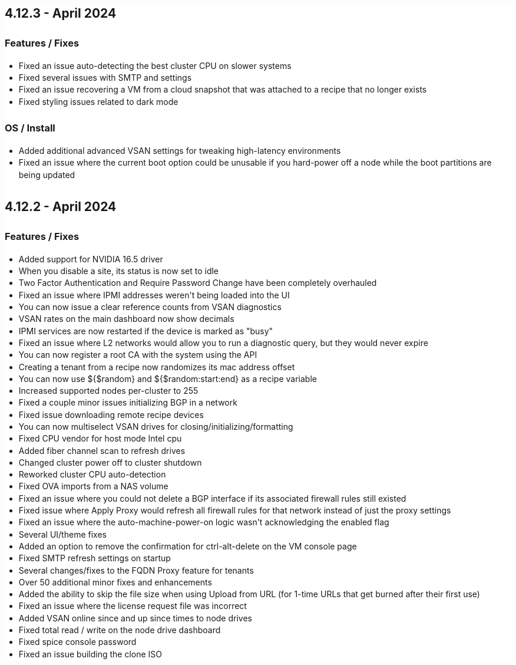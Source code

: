 ## 4.12.3 - April 2024

### Features / Fixes

- Fixed an issue auto-detecting the best cluster CPU on slower systems
- Fixed several issues with SMTP and settings
- Fixed an issue recovering a VM from a cloud snapshot that was attached to a recipe that no longer exists
- Fixed styling issues related to dark mode

### OS / Install

- Added additional advanced VSAN settings for tweaking high-latency environments
- Fixed an issue where the current boot option could be unusable if you hard-power off a node while the boot partitions are being updated

## 4.12.2 - April 2024

### Features / Fixes

- Added support for NVIDIA 16.5 driver
- When you disable a site, its status is now set to idle
- Two Factor Authentication and Require Password Change have been completely overhauled
- Fixed an issue where IPMI addresses weren't being loaded into the UI
- You can now issue a clear reference counts from VSAN diagnostics
- VSAN rates on the main dashboard now show decimals
- IPMI services are now restarted if the device is marked as "busy"
- Fixed an issue where L2 networks would allow you to run a diagnostic query, but they would never expire
- You can now register a root CA with the system using the API
- Creating a tenant from a recipe now randomizes its mac address offset
- You can now use ${$random} and ${$random:start:end} as a recipe variable
- Increased supported nodes per-cluster to 255
- Fixed a couple minor issues initializing BGP in a network
- Fixed issue downloading remote recipe devices
- You can now multiselect VSAN drives for closing/initializing/formatting
- Fixed CPU vendor for host mode Intel cpu
- Added fiber channel scan to refresh drives
- Changed cluster power off to cluster shutdown
- Reworked cluster CPU auto-detection
- Fixed OVA imports from a NAS volume
- Fixed an issue where you could not delete a BGP interface if its associated firewall rules still existed
- Fixed issue where Apply Proxy would refresh all firewall rules for that network instead of just the proxy settings
- Fixed an issue where the auto-machine-power-on logic wasn't acknowledging the enabled flag
- Several UI/theme fixes
- Added an option to remove the confirmation for ctrl-alt-delete on the VM console page
- Fixed SMTP refresh settings on startup
- Several changes/fixes to the FQDN Proxy feature for tenants
- Over 50 additional minor fixes and enhancements
- Added the ability to skip the file size when using Upload from URL (for 1-time URLs that get burned after their first use)
- Fixed an issue where the license request file was incorrect
- Added VSAN online since and up since times to node drives
- Fixed total read / write on the node drive dashboard
- Fixed spice console password
- Fixed an issue building the clone ISO
